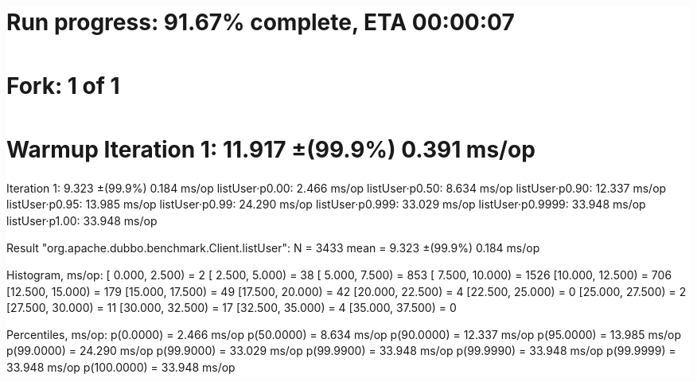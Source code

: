 # Run progress: 91.67% complete, ETA 00:00:07
# Fork: 1 of 1
# Warmup Iteration   1: 11.917 ±(99.9%) 0.391 ms/op
Iteration   1: 9.323 ±(99.9%) 0.184 ms/op
                 listUser·p0.00:   2.466 ms/op
                 listUser·p0.50:   8.634 ms/op
                 listUser·p0.90:   12.337 ms/op
                 listUser·p0.95:   13.985 ms/op
                 listUser·p0.99:   24.290 ms/op
                 listUser·p0.999:  33.029 ms/op
                 listUser·p0.9999: 33.948 ms/op
                 listUser·p1.00:   33.948 ms/op



Result "org.apache.dubbo.benchmark.Client.listUser":
  N = 3433
  mean =      9.323 ±(99.9%) 0.184 ms/op

  Histogram, ms/op:
    [ 0.000,  2.500) = 2 
    [ 2.500,  5.000) = 38 
    [ 5.000,  7.500) = 853 
    [ 7.500, 10.000) = 1526 
    [10.000, 12.500) = 706 
    [12.500, 15.000) = 179 
    [15.000, 17.500) = 49 
    [17.500, 20.000) = 42 
    [20.000, 22.500) = 4 
    [22.500, 25.000) = 0 
    [25.000, 27.500) = 2 
    [27.500, 30.000) = 11 
    [30.000, 32.500) = 17 
    [32.500, 35.000) = 4 
    [35.000, 37.500) = 0 

  Percentiles, ms/op:
      p(0.0000) =      2.466 ms/op
     p(50.0000) =      8.634 ms/op
     p(90.0000) =     12.337 ms/op
     p(95.0000) =     13.985 ms/op
     p(99.0000) =     24.290 ms/op
     p(99.9000) =     33.029 ms/op
     p(99.9900) =     33.948 ms/op
     p(99.9990) =     33.948 ms/op
     p(99.9999) =     33.948 ms/op
    p(100.0000) =     33.948 ms/op

